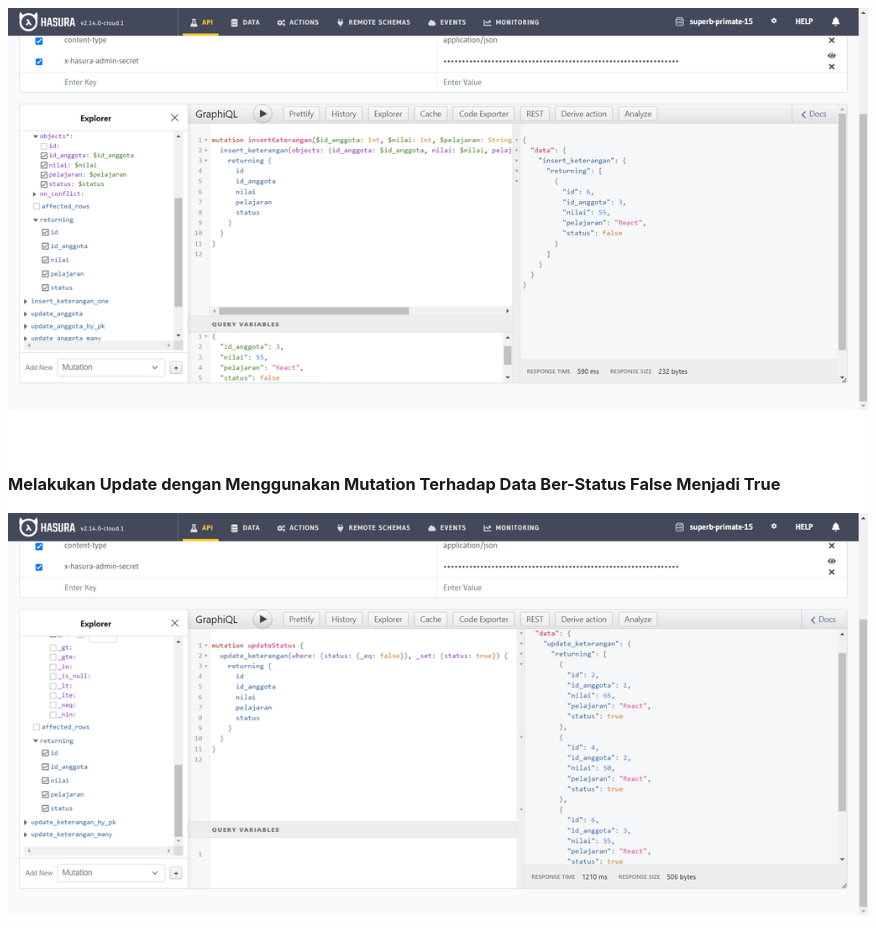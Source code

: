 ![05](https://github.com/m-mustakim-surya/react_m-mustakim-surya/blob/20_GraphQL-Basic/20_GraphQL%20-%20Basic/screenshots/05.PNG)

<br>

### Melakukan Update dengan Menggunakan Mutation Terhadap Data Ber-Status False Menjadi True
![06](https://github.com/m-mustakim-surya/react_m-mustakim-surya/blob/20_GraphQL-Basic/20_GraphQL%20-%20Basic/screenshots/06.PNG)
